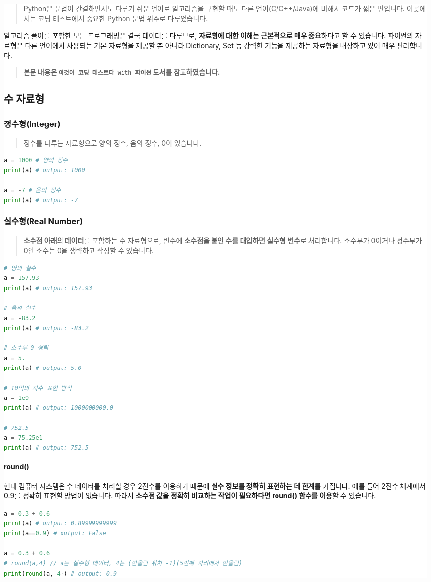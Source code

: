 > Python은 문법이 간결하면서도 다루기 쉬운 언어로 알고리즘을 구현할 때도 다른 언어(C/C++/Java)에 비해서 코드가 짧은 편입니다. 이곳에서는 코딩 테스트에서 중요한 Python 문법 위주로 다루었습니다.

알고리즘 풀이를 포함한 모든 프로그래밍은 결국 데이터를 다루므로, **자료형에 대한 이해는 근본적으로 매우 중요**하다고 할 수 있습니다. 파이썬의 자료형은 다른 언어에서 사용되는 기본 자료형을 제공할 뿐 아니라 Dictionary, Set 등 강력한 기능을 제공하는 자료형을 내장하고 있어 매우 편리합니다.

> **본문 내용은 `이것이 코딩 테스트다 with 파이썬` 도서를 참고하였습니다.**

## 수 자료형

### 정수형(Integer)

> 정수를 다루는 자료형으로 양의 정수, 음의 정수, 0이 있습니다. 

```python
a = 1000 # 양의 정수
print(a) # output: 1000

a = -7 # 음의 정수
print(a) # output: -7
```

### 실수형(Real Number)

> **소수점 아래의 데이터**를 포함하는 수 자료형으로, 변수에 **소수점을 붙인 수를 대입하면 실수형 변수**로 처리합니다. 소수부가 0이거나 정수부가 0인 소수는 0을 생략하고 작성할 수 있습니다. 

```python
# 양의 실수
a = 157.93
print(a) # output: 157.93

# 음의 실수
a = -83.2
print(a) # output: -83.2

# 소수부 0 생략
a = 5.
print(a) # output: 5.0

# 10억의 지수 표현 방식
a = 1e9
print(a) # output: 1000000000.0

# 752.5
a = 75.25e1
print(a) # output: 752.5
```
#### round()

현대 컴퓨터 시스템은 수 데이터를 처리할 경우 2진수를 이용하기 때문에 **실수 정보를 정확히 표현하는 데 한계**를 가집니다. 예를 들어 2진수 체계에서 0.9를 정확히 표현할 방법이 없습니다. 따라서 **소수점 값을 정확히 비교하는 작업이 필요하다면 round() 함수를 이용**할 수 있습니다.

```python
a = 0.3 + 0.6
print(a) # output: 0.89999999999
print(a==0.9) # output: False

a = 0.3 + 0.6
# round(a,4) // a는 실수형 데이터, 4는 (반올림 위치 -1)(5번째 자리에서 반올림)
print(round(a, 4)) # output: 0.9
```

